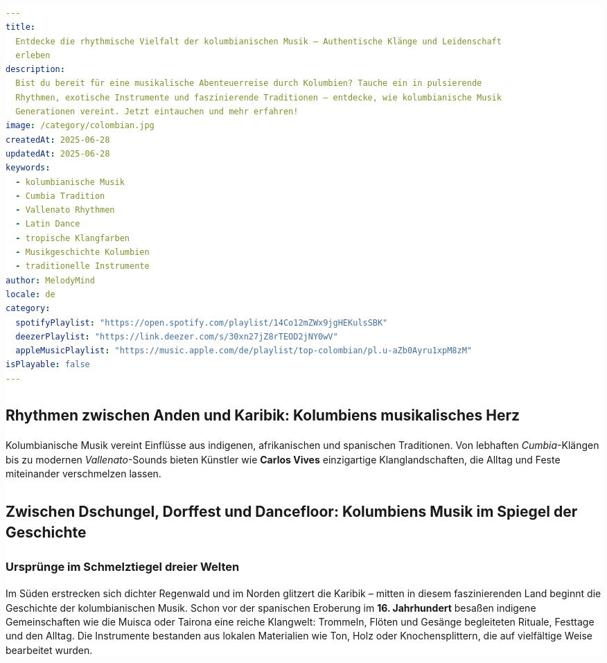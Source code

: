```yaml
---
title:
  Entdecke die rhythmische Vielfalt der kolumbianischen Musik – Authentische Klänge und Leidenschaft
  erleben
description:
  Bist du bereit für eine musikalische Abenteuerreise durch Kolumbien? Tauche ein in pulsierende
  Rhythmen, exotische Instrumente und faszinierende Traditionen – entdecke, wie kolumbianische Musik
  Generationen vereint. Jetzt eintauchen und mehr erfahren!
image: /category/colombian.jpg
createdAt: 2025-06-28
updatedAt: 2025-06-28
keywords:
  - kolumbianische Musik
  - Cumbia Tradition
  - Vallenato Rhythmen
  - Latin Dance
  - tropische Klangfarben
  - Musikgeschichte Kolumbien
  - traditionelle Instrumente
author: MelodyMind
locale: de
category:
  spotifyPlaylist: "https://open.spotify.com/playlist/14Co12mZWx9jgHEKulsSBK"
  deezerPlaylist: "https://link.deezer.com/s/30xn27jZ8rTEOD2jNY0wV"
  appleMusicPlaylist: "https://music.apple.com/de/playlist/top-colombian/pl.u-aZb0Ayru1xpM8zM"
isPlayable: false
---
```


## Rhythmen zwischen Anden und Karibik: Kolumbiens musikalisches Herz

Kolumbianische Musik vereint Einflüsse aus indigenen, afrikanischen und spanischen Traditionen. Von
lebhaften _Cumbia_-Klängen bis zu modernen _Vallenato_-Sounds bieten Künstler wie **Carlos Vives**
einzigartige Klanglandschaften, die Alltag und Feste miteinander verschmelzen lassen.

## Zwischen Dschungel, Dorffest und Dancefloor: Kolumbiens Musik im Spiegel der Geschichte

### Ursprünge im Schmelztiegel dreier Welten

Im Süden erstrecken sich dichter Regenwald und im Norden glitzert die Karibik – mitten in diesem
faszinierenden Land beginnt die Geschichte der kolumbianischen Musik. Schon vor der spanischen
Eroberung im **16. Jahrhundert** besaßen indigene Gemeinschaften wie die Muisca oder Tairona eine
reiche Klangwelt: Trommeln, Flöten und Gesänge begleiteten Rituale, Festtage und den Alltag. Die
Instrumente bestanden aus lokalen Materialien wie Ton, Holz oder Knochensplittern, die auf
vielfältige Weise bearbeitet wurden.
